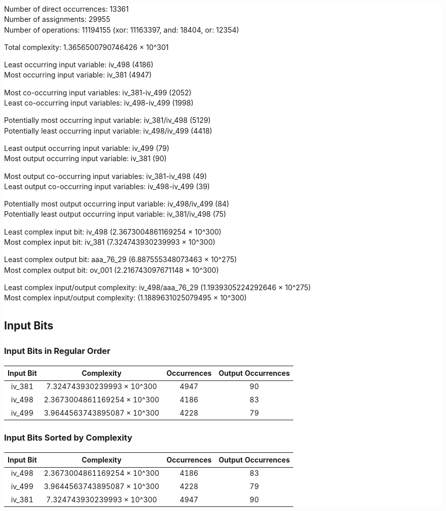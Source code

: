 Number of direct occurrences: 13361  
Number of assignments: 29955  
Number of operations: 11194155
(xor: 11163397,
and: 18404,
or: 12354)

Total complexity: 1.3656500790746426 × 10^301

Least occurring input variable: iv_498 (4186)  
Most occurring input variable: iv_381 (4947)

Most co-occurring input variables: iv_381-iv_499 (2052)  
Least co-occurring input variables: iv_498-iv_499 (1998)

Potentially most occurring input variable: iv_381/iv_498 (5129)  
Potentially least occurring input variable: iv_498/iv_499 (4418)

Least output occurring input variable: iv_499 (79)  
Most output occurring input variable: iv_381 (90)

Most output co-occurring input variables: iv_381-iv_498 (49)  
Least output co-occurring input variables: iv_498-iv_499 (39)

Potentially most output occurring input variable: iv_498/iv_499 (84)  
Potentially least output occurring input variable: iv_381/iv_498 (75)

Least complex input bit: iv_498 (2.3673004861169254 × 10^300)  
Most complex input bit: iv_381 (7.324743930239993 × 10^300)

Least complex output bit: aaa_76_29 (6.887555348073463 × 10^275)  
Most complex output bit: ov_001 (2.216743097671148 × 10^300)

Least complex input/output complexity: iv_498/aaa_76_29 (1.1939305224292646 × 10^275)  
Most complex input/output complexity:  (1.1889631025079495 × 10^300)

## Input Bits

### Input Bits in Regular Order

| Input Bit | Complexity | Occurrences | Output Occurrences |
|:---------:|:----------:|:-----------:|:------------------:|
| iv_381 | 7.324743930239993 × 10^300 | 4947 | 90 |
| iv_498 | 2.3673004861169254 × 10^300 | 4186 | 83 |
| iv_499 | 3.9644563743895087 × 10^300 | 4228 | 79 |

### Input Bits Sorted by Complexity

| Input Bit | Complexity | Occurrences | Output Occurrences |
|:---------:|:----------:|:-----------:|:------------------:|
| iv_498 | 2.3673004861169254 × 10^300 | 4186 | 83 |
| iv_499 | 3.9644563743895087 × 10^300 | 4228 | 79 |
| iv_381 | 7.324743930239993 × 10^300 | 4947 | 90 |
